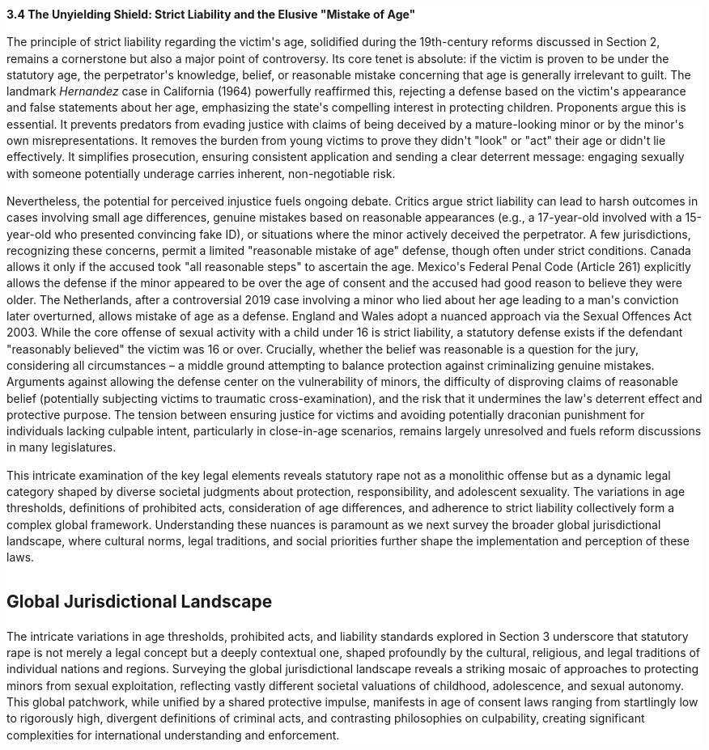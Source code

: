 **3.4 The Unyielding Shield: Strict Liability and the Elusive "Mistake of Age"**

The principle of strict liability regarding the victim's age, solidified during the 19th-century reforms discussed in Section 2, remains a cornerstone but also a major point of controversy. Its core tenet is absolute: if the victim is proven to be under the statutory age, the perpetrator's knowledge, belief, or reasonable mistake concerning that age is generally irrelevant to guilt. The landmark *Hernandez* case in California (1964) powerfully reaffirmed this, rejecting a defense based on the victim's appearance and false statements about her age, emphasizing the state's compelling interest in protecting children. Proponents argue this is essential. It prevents predators from evading justice with claims of being deceived by a mature-looking minor or by the minor's own misrepresentations. It removes the burden from young victims to prove they didn't "look" or "act" their age or didn't lie effectively. It simplifies prosecution, ensuring consistent application and sending a clear deterrent message: engaging sexually with someone potentially underage carries inherent, non-negotiable risk.

Nevertheless, the potential for perceived injustice fuels ongoing debate. Critics argue strict liability can lead to harsh outcomes in cases involving small age differences, genuine mistakes based on reasonable appearances (e.g., a 17-year-old involved with a 15-year-old who presented convincing fake ID), or situations where the minor actively deceived the perpetrator. A few jurisdictions, recognizing these concerns, permit a limited "reasonable mistake of age" defense, though often under strict conditions. Canada allows it only if the accused took "all reasonable steps" to ascertain the age. Mexico's Federal Penal Code (Article 261) explicitly allows the defense if the minor appeared to be over the age of consent and the accused had good reason to believe they were older. The Netherlands, after a controversial 2019 case involving a minor who lied about her age leading to a man's conviction later overturned, allows mistake of age as a defense. England and Wales adopt a nuanced approach via the Sexual Offences Act 2003. While the core offense of sexual activity with a child under 16 is strict liability, a statutory defense exists if the defendant "reasonably believed" the victim was 16 or over. Crucially, whether the belief was reasonable is a question for the jury, considering all circumstances – a middle ground attempting to balance protection against criminalizing genuine mistakes. Arguments against allowing the defense center on the vulnerability of minors, the difficulty of disproving claims of reasonable belief (potentially subjecting victims to traumatic cross-examination), and the risk that it undermines the law's deterrent effect and protective purpose. The tension between ensuring justice for victims and avoiding potentially draconian punishment for individuals lacking culpable intent, particularly in close-in-age scenarios, remains largely unresolved and fuels reform discussions in many legislatures.

This intricate examination of the key legal elements reveals statutory rape not as a monolithic offense but as a dynamic legal category shaped by diverse societal judgments about protection, responsibility, and adolescent sexuality. The variations in age thresholds, definitions of prohibited acts, consideration of age differences, and adherence to strict liability collectively form a complex global framework. Understanding these nuances is paramount as we next survey the broader global jurisdictional landscape, where cultural norms, legal traditions, and social priorities further shape the implementation and perception of these laws.

## Global Jurisdictional Landscape

The intricate variations in age thresholds, prohibited acts, and liability standards explored in Section 3 underscore that statutory rape is not merely a legal concept but a deeply contextual one, shaped profoundly by the cultural, religious, and legal traditions of individual nations and regions. Surveying the global jurisdictional landscape reveals a striking mosaic of approaches to protecting minors from sexual exploitation, reflecting vastly different societal valuations of childhood, adolescence, and sexual autonomy. This global patchwork, while unified by a shared protective impulse, manifests in age of consent laws ranging from startlingly low to rigorously high, divergent definitions of criminal acts, and contrasting philosophies on culpability, creating significant complexities for international understanding and enforcement.
